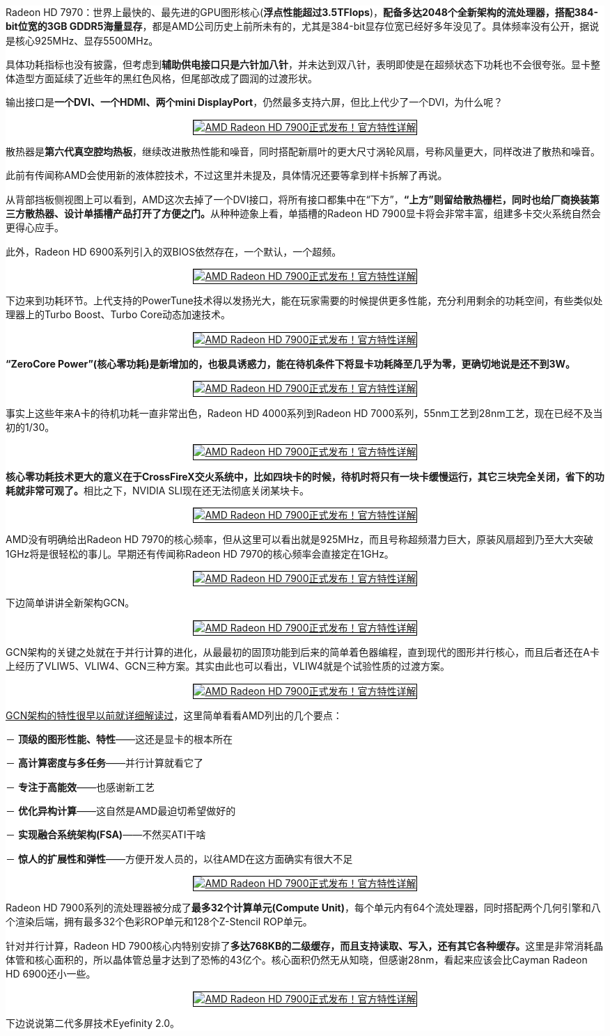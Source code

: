 <p>Radeon HD 7970：世界上最快的、最先进的GPU图形核心(<strong>浮点性能超过3.5TFlops</strong>)，<strong>配备多达2048个全新架构的流处理器，搭配384-bit位宽的3GB GDDR5海量显存</strong>，都是AMD公司历史上前所未有的，尤其是384-bit显存位宽已经好多年没见了。具体频率没有公开，据说是核心925MHz、显存5500MHz。</p>
<p>具体功耗指标也没有披露，但考虑到<strong>辅助供电接口只是六针加八针</strong>，并未达到双八针，表明即使是在超频状态下功耗也不会很夸张。显卡整体造型方面延续了近些年的黑红色风格，但尾部改成了圆润的过渡形状。</p>
<p>输出接口是<strong>一个DVI、一个HDMI、两个mini DisplayPort</strong>，仍然最多支持六屏，但比上代少了一个DVI，为什么呢？</p>
<p align="center"><a rel="nofollow" href="http://news.mydrivers.com/picture/212814/212814_10.html"><img alt="AMD Radeon HD 7900正式发布！官方特性详解" style="border-bottom:black 1px solid;border-left:black 1px solid;border-top:black 1px solid;border-right:black 1px solid" src="http://news.mydrivers.com/Img/20111222/S2011122201164049.png"></a></p>
<p>散热器是<strong>第六代真空腔均热板</strong>，继续改进散热性能和噪音，同时搭配新扇叶的更大尺寸涡轮风扇，号称风量更大，同样改进了散热和噪音。</p>
<p>此前有传闻称AMD会使用新的液体腔技术，不过这里并未提及，具体情况还要等拿到样卡拆解了再说。 </p>
<p>从背部挡板侧视图上可以看到，AMD这次去掉了一个DVI接口，将所有接口都集中在“下方”，<strong>“上方”则留给散热栅栏，同时也给厂商换装第三方散热器、设计单插槽产品打开了方便之门。</strong>从种种迹象上看，单插槽的Radeon HD 7900显卡将会非常丰富，组建多卡交火系统自然会更得心应手。</p>
<p>此外，Radeon HD 6900系列引入的双BIOS依然存在，一个默认，一个超频。 </p>
<p align="center"><a rel="nofollow" href="http://news.mydrivers.com/picture/212814/212814_11.html"><img alt="AMD Radeon HD 7900正式发布！官方特性详解" style="border-bottom:black 1px solid;border-left:black 1px solid;border-top:black 1px solid;border-right:black 1px solid" src="http://news.mydrivers.com/Img/20111222/S2011122201164094.png"></a></p>
<p>下边来到功耗环节。上代支持的PowerTune技术得以发扬光大，能在玩家需要的时候提供更多性能，充分利用剩余的功耗空间，有些类似处理器上的Turbo Boost、Turbo Core动态加速技术。 </p>
<p align="center"><a rel="nofollow" href="http://news.mydrivers.com/picture/212814/212814_12.html"><img alt="AMD Radeon HD 7900正式发布！官方特性详解" style="border-bottom:black 1px solid;border-left:black 1px solid;border-top:black 1px solid;border-right:black 1px solid" src="http://news.mydrivers.com/Img/20111222/S2011122201164140.png"></a></p>
<p><strong>“ZeroCore Power”(核心零功耗)是新增加的，也极具诱惑力，能在待机条件下将显卡功耗降至几乎为零，更确切地说是还不到3W。</strong></p>
<p align="center"><a rel="nofollow" href="http://news.mydrivers.com/picture/212814/212814_13.html"><img alt="AMD Radeon HD 7900正式发布！官方特性详解" style="border-bottom:black 1px solid;border-left:black 1px solid;border-top:black 1px solid;border-right:black 1px solid" src="http://news.mydrivers.com/Img/20111222/S2011122201183369.png"></a></p>
<p>事实上这些年来A卡的待机功耗一直非常出色，Radeon HD 4000系列到Radeon HD 7000系列，55nm工艺到28nm工艺，现在已经不及当初的1/30。 </p>
<p align="center"><a rel="nofollow" href="http://news.mydrivers.com/picture/212814/212814_14.html"><img alt="AMD Radeon HD 7900正式发布！官方特性详解" style="border-bottom:black 1px solid;border-left:black 1px solid;border-top:black 1px solid;border-right:black 1px solid" src="http://news.mydrivers.com/Img/20111222/S2011122201183416.png"></a></p>
<p><strong>核心零功耗技术更大的意义在于CrossFireX交火系统中，比如四块卡的时候，待机时将只有一块卡缓慢运行，其它三块完全关闭，省下的功耗就非常可观了。</strong>相比之下，NVIDIA SLI现在还无法彻底关闭某块卡。 </p>
<p align="center"><a rel="nofollow" href="http://news.mydrivers.com/picture/212814/212814_15.html"><img alt="AMD Radeon HD 7900正式发布！官方特性详解" style="border-bottom:black 1px solid;border-left:black 1px solid;border-top:black 1px solid;border-right:black 1px solid" src="http://news.mydrivers.com/Img/20111222/S2011122201183460.png"></a></p>
<p>AMD没有明确给出Radeon HD 7970的核心频率，但从这里可以看出就是925MHz，而且号称超频潜力巨大，原装风扇超到乃至大大突破1GHz将是很轻松的事儿。早期还有传闻称Radeon HD 7970的核心频率会直接定在1GHz。</p>
<p align="center"><a rel="nofollow" href="http://news.mydrivers.com/picture/212814/212814_16.html"><img alt="AMD Radeon HD 7900正式发布！官方特性详解" style="border-bottom:black 1px solid;border-left:black 1px solid;border-top:black 1px solid;border-right:black 1px solid" src="http://news.mydrivers.com/Img/20111222/S2011122201183508.png"></a></p>
<p>下边简单讲讲全新架构GCN。 </p>
<p align="center"><a rel="nofollow" href="http://news.mydrivers.com/picture/212814/212814_17.html"><img alt="AMD Radeon HD 7900正式发布！官方特性详解" style="border-bottom:black 1px solid;border-left:black 1px solid;border-top:black 1px solid;border-right:black 1px solid" src="http://news.mydrivers.com/Img/20111222/S2011122201183561.png"></a></p>
<p>GCN架构的关键之处就在于并行计算的进化，从最最初的固顶功能到后来的简单着色器编程，直到现代的图形并行核心，而且后者还在A卡上经历了VLIW5、VLIW4、GCN三种方案。其实由此也可以看出，VLIW4就是个试验性质的过渡方案。</p>
<p align="center"><a rel="nofollow" href="http://news.mydrivers.com/picture/212814/212814_18.html"><img alt="AMD Radeon HD 7900正式发布！官方特性详解" style="border-bottom:black 1px solid;border-left:black 1px solid;border-top:black 1px solid;border-right:black 1px solid" src="http://news.mydrivers.com/Img/20111222/S2011122201202110.png"></a></p>
<p><a rel="nofollow" href="http://hardware.mydrivers.com/2/197/197514.htm">GCN架构的特性很早以前就详细解读过</a>，这里简单看看AMD列出的几个要点：</p>
<p>－ <strong>顶级的图形性能、特性</strong>――这还是显卡的根本所在</p>
<p>－ <strong>高计算密度与多任务</strong>――并行计算就看它了</p>
<p>－ <strong>专注于高能效</strong>――也感谢新工艺</p>
<p>－ <strong>优化异构计算</strong>――这自然是AMD最迫切希望做好的</p>
<p>－ <strong>实现融合系统架构(FSA)</strong>――不然买ATI干啥</p>
<p>－ <strong>惊人的扩展性和弹性</strong>――方便开发人员的，以往AMD在这方面确实有很大不足</p>
<p align="center"><a rel="nofollow" href="http://news.mydrivers.com/picture/212814/212814_19.html"><img alt="AMD Radeon HD 7900正式发布！官方特性详解" style="border-bottom:black 1px solid;border-left:black 1px solid;border-top:black 1px solid;border-right:black 1px solid" src="http://news.mydrivers.com/Img/20111222/S2011122201202160.png"></a></p>
<p>Radeon HD 7900系列的流处理器被分成了<strong>最多32个计算单元(Compute Unit)</strong>，每个单元内有64个流处理器，同时搭配两个几何引擎和八个渲染后端，拥有最多32个色彩ROP单元和128个Z-Stencil ROP单元。</p>
<p>针对并行计算，Radeon HD 7900核心内特别安排了<strong>多达768KB的二级缓存，而且支持读取、写入，还有其它各种缓存。</strong>这里是非常消耗晶体管和核心面积的，所以晶体管总量才达到了恐怖的43亿个。核心面积仍然无从知晓，但感谢28nm，看起来应该会比Cayman Radeon HD 6900还小一些。</p>
<p align="center"><a rel="nofollow" href="http://news.mydrivers.com/picture/212814/212814_20.html"><img alt="AMD Radeon HD 7900正式发布！官方特性详解" style="border-bottom:black 1px solid;border-left:black 1px solid;border-top:black 1px solid;border-right:black 1px solid" src="http://news.mydrivers.com/Img/20111222/S2011122201202207.png"></a></p>
<p>下边说说第二代多屏技术Eyefinity 2.0。</p>